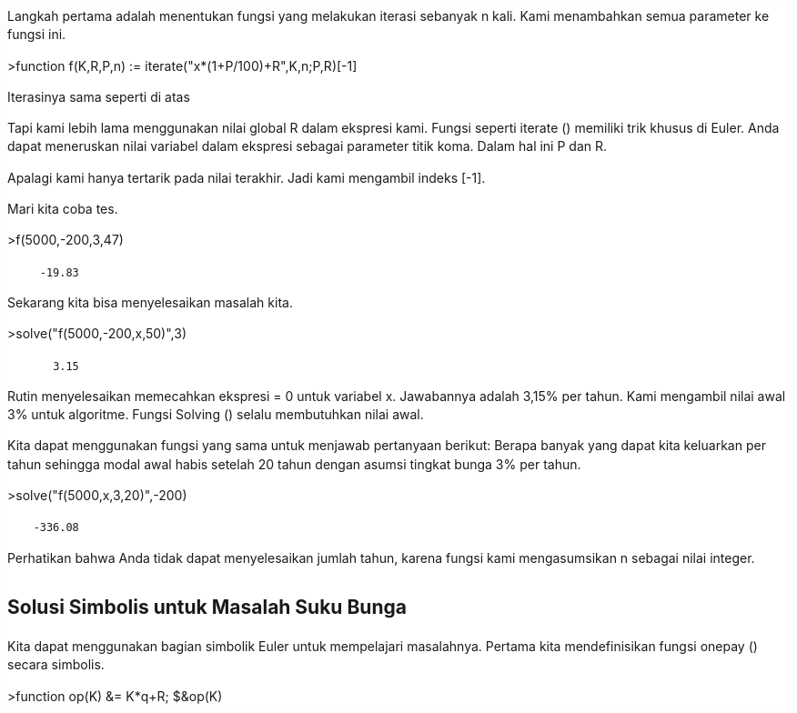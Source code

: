 Langkah pertama adalah menentukan fungsi yang melakukan iterasi
sebanyak n kali. Kami menambahkan semua parameter ke fungsi ini.


\>function f(K,R,P,n) := iterate("x\*(1+P/100)+R",K,n;P,R)[-1]


Iterasinya sama seperti di atas


Tapi kami lebih lama menggunakan nilai global R dalam ekspresi kami.
Fungsi seperti iterate () memiliki trik khusus di Euler. Anda dapat
meneruskan nilai variabel dalam ekspresi sebagai parameter titik koma.
Dalam hal ini P dan R.


Apalagi kami hanya tertarik pada nilai terakhir. Jadi kami mengambil
indeks [-1].


Mari kita coba tes.


\>f(5000,-200,3,47)


         -19.83 

Sekarang kita bisa menyelesaikan masalah kita.


\>solve("f(5000,-200,x,50)",3)


           3.15 

Rutin menyelesaikan memecahkan ekspresi = 0 untuk variabel x.
Jawabannya adalah 3,15% per tahun. Kami mengambil nilai awal 3% untuk
algoritme. Fungsi Solving () selalu membutuhkan nilai awal.


Kita dapat menggunakan fungsi yang sama untuk menjawab pertanyaan
berikut: Berapa banyak yang dapat kita keluarkan per tahun sehingga
modal awal habis setelah 20 tahun dengan asumsi tingkat bunga 3% per
tahun.


\>solve("f(5000,x,3,20)",-200)


        -336.08 

Perhatikan bahwa Anda tidak dapat menyelesaikan jumlah tahun, karena
fungsi kami mengasumsikan n sebagai nilai integer.


## Solusi Simbolis untuk Masalah Suku Bunga

Kita dapat menggunakan bagian simbolik Euler untuk mempelajari
masalahnya. Pertama kita mendefinisikan fungsi onepay () secara
simbolis.


\>function op(K) &= K\*q+R; $&op(K)
